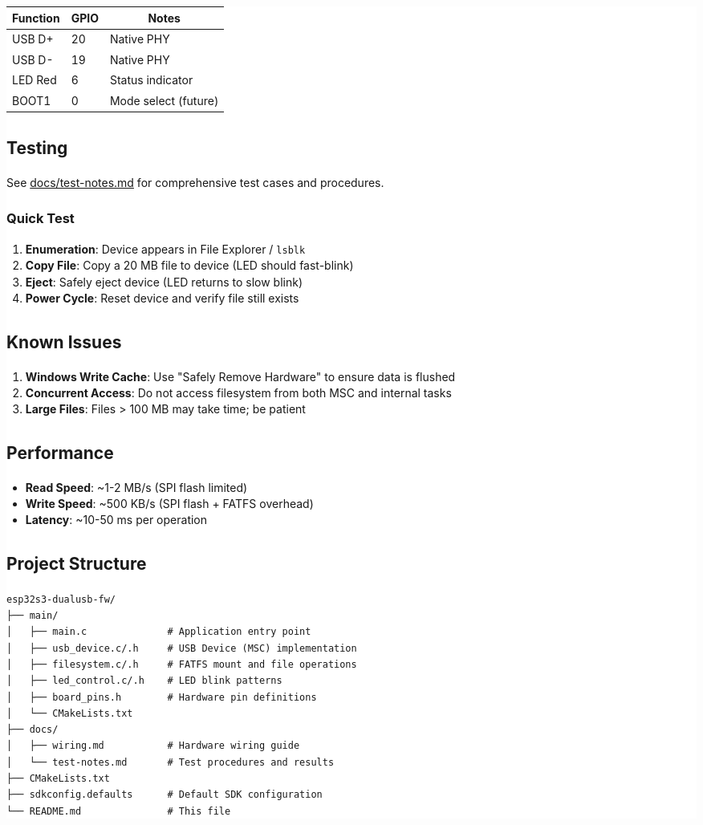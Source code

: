 | Function | GPIO | Notes |
|----------|------|-------|
| USB D+ | 20 | Native PHY |
| USB D- | 19 | Native PHY |
| LED Red | 6 | Status indicator |
| BOOT1 | 0 | Mode select (future) |

## Testing

See [docs/test-notes.md](docs/test-notes.md) for comprehensive test cases and procedures.

### Quick Test

1. **Enumeration**: Device appears in File Explorer / `lsblk`
2. **Copy File**: Copy a 20 MB file to device (LED should fast-blink)
3. **Eject**: Safely eject device (LED returns to slow blink)
4. **Power Cycle**: Reset device and verify file still exists

## Known Issues

1. **Windows Write Cache**: Use "Safely Remove Hardware" to ensure data is flushed
2. **Concurrent Access**: Do not access filesystem from both MSC and internal tasks
3. **Large Files**: Files > 100 MB may take time; be patient

## Performance

- **Read Speed**: ~1-2 MB/s (SPI flash limited)
- **Write Speed**: ~500 KB/s (SPI flash + FATFS overhead)
- **Latency**: ~10-50 ms per operation

## Project Structure

```
esp32s3-dualusb-fw/
├── main/
│   ├── main.c              # Application entry point
│   ├── usb_device.c/.h     # USB Device (MSC) implementation
│   ├── filesystem.c/.h     # FATFS mount and file operations
│   ├── led_control.c/.h    # LED blink patterns
│   ├── board_pins.h        # Hardware pin definitions
│   └── CMakeLists.txt
├── docs/
│   ├── wiring.md           # Hardware wiring guide
│   └── test-notes.md       # Test procedures and results
├── CMakeLists.txt
├── sdkconfig.defaults      # Default SDK configuration
└── README.md               # This file
```
